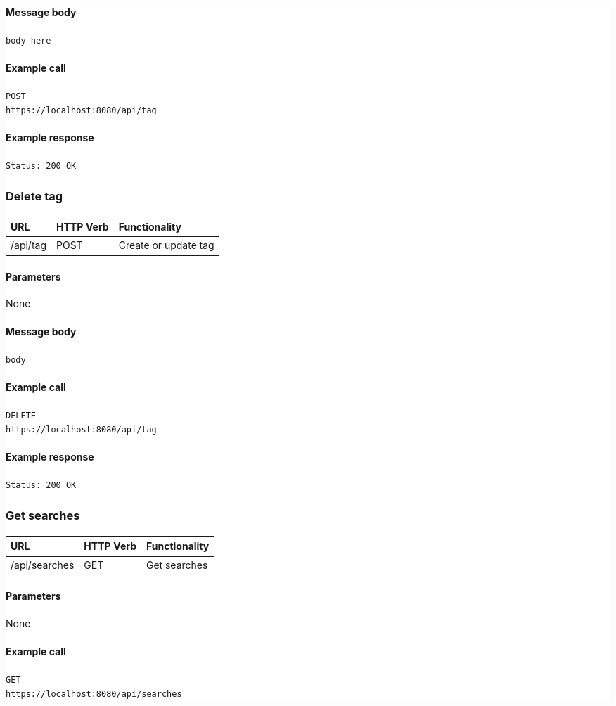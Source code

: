 #### Message body
```
body here
```

#### Example call
```
POST
https://localhost:8080/api/tag
```

#### Example response
```
Status: 200 OK
```

### Delete tag
| URL                  | HTTP Verb     | Functionality   |
|:-------------------- |:--------------|:----------------|
| /api/tag   |POST            |Create or update tag   |

#### Parameters
None

#### Message body
```
body
```

#### Example call
```
DELETE
https://localhost:8080/api/tag
```

#### Example response
```
Status: 200 OK
```

### Get searches
| URL                  | HTTP Verb     | Functionality   |
|:-------------------- |:--------------|:----------------|
| /api/searches   |GET            |Get searches   |

#### Parameters
None

#### Example call
```
GET
https://localhost:8080/api/searches
```
